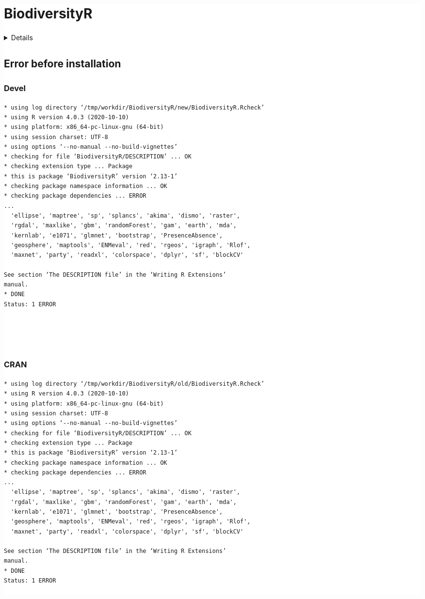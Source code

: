 # BiodiversityR

<details></details>

## Error before installation

### Devel

```
* using log directory ‘/tmp/workdir/BiodiversityR/new/BiodiversityR.Rcheck’
* using R version 4.0.3 (2020-10-10)
* using platform: x86_64-pc-linux-gnu (64-bit)
* using session charset: UTF-8
* using options ‘--no-manual --no-build-vignettes’
* checking for file ‘BiodiversityR/DESCRIPTION’ ... OK
* checking extension type ... Package
* this is package ‘BiodiversityR’ version ‘2.13-1’
* checking package namespace information ... OK
* checking package dependencies ... ERROR
...
  'ellipse', 'maptree', 'sp', 'splancs', 'akima', 'dismo', 'raster',
  'rgdal', 'maxlike', 'gbm', 'randomForest', 'gam', 'earth', 'mda',
  'kernlab', 'e1071', 'glmnet', 'bootstrap', 'PresenceAbsence',
  'geosphere', 'maptools', 'ENMeval', 'red', 'rgeos', 'igraph', 'Rlof',
  'maxnet', 'party', 'readxl', 'colorspace', 'dplyr', 'sf', 'blockCV'

See section ‘The DESCRIPTION file’ in the ‘Writing R Extensions’
manual.
* DONE
Status: 1 ERROR





```
### CRAN

```
* using log directory ‘/tmp/workdir/BiodiversityR/old/BiodiversityR.Rcheck’
* using R version 4.0.3 (2020-10-10)
* using platform: x86_64-pc-linux-gnu (64-bit)
* using session charset: UTF-8
* using options ‘--no-manual --no-build-vignettes’
* checking for file ‘BiodiversityR/DESCRIPTION’ ... OK
* checking extension type ... Package
* this is package ‘BiodiversityR’ version ‘2.13-1’
* checking package namespace information ... OK
* checking package dependencies ... ERROR
...
  'ellipse', 'maptree', 'sp', 'splancs', 'akima', 'dismo', 'raster',
  'rgdal', 'maxlike', 'gbm', 'randomForest', 'gam', 'earth', 'mda',
  'kernlab', 'e1071', 'glmnet', 'bootstrap', 'PresenceAbsence',
  'geosphere', 'maptools', 'ENMeval', 'red', 'rgeos', 'igraph', 'Rlof',
  'maxnet', 'party', 'readxl', 'colorspace', 'dplyr', 'sf', 'blockCV'

See section ‘The DESCRIPTION file’ in the ‘Writing R Extensions’
manual.
* DONE
Status: 1 ERROR


```